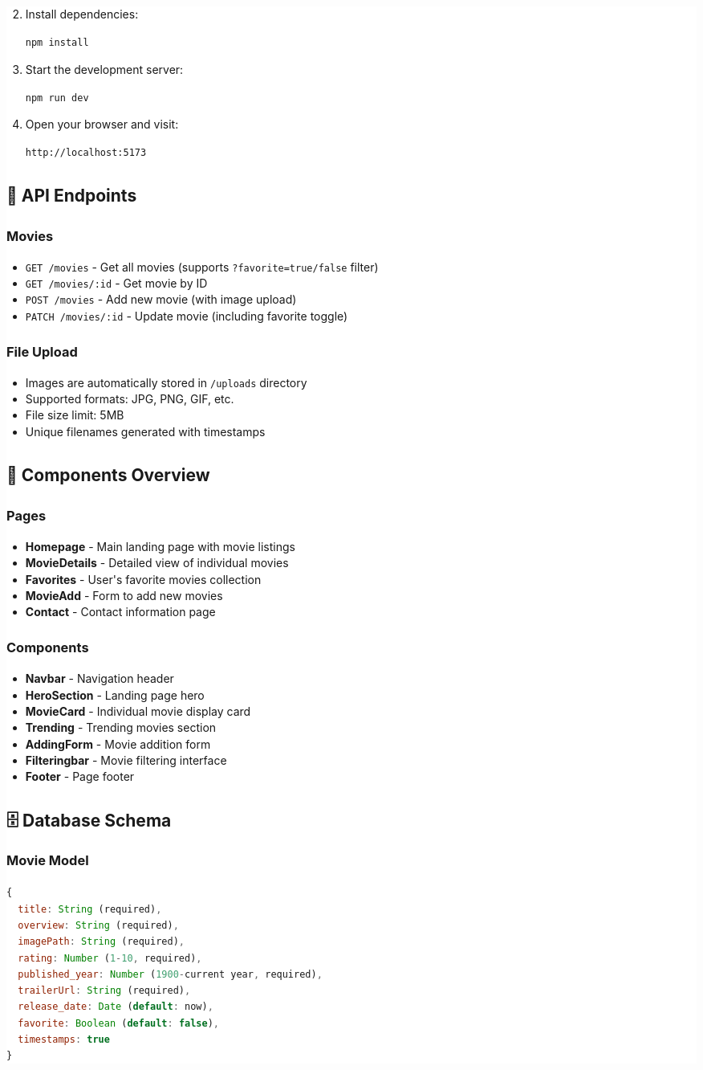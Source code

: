 2. Install dependencies:
   ```bash
   npm install
   ```

3. Start the development server:
   ```bash
   npm run dev
   ```

4. Open your browser and visit:
   ```
   http://localhost:5173
   ```

## 📡 API Endpoints

### Movies
- `GET /movies` - Get all movies (supports `?favorite=true/false` filter)
- `GET /movies/:id` - Get movie by ID
- `POST /movies` - Add new movie (with image upload)
- `PATCH /movies/:id` - Update movie (including favorite toggle)

### File Upload
- Images are automatically stored in `/uploads` directory
- Supported formats: JPG, PNG, GIF, etc.
- File size limit: 5MB
- Unique filenames generated with timestamps

## 🎨 Components Overview

### Pages
- **Homepage** - Main landing page with movie listings
- **MovieDetails** - Detailed view of individual movies
- **Favorites** - User's favorite movies collection
- **MovieAdd** - Form to add new movies
- **Contact** - Contact information page

### Components
- **Navbar** - Navigation header
- **HeroSection** - Landing page hero
- **MovieCard** - Individual movie display card
- **Trending** - Trending movies section
- **AddingForm** - Movie addition form
- **Filteringbar** - Movie filtering interface
- **Footer** - Page footer

## 🗄️ Database Schema

### Movie Model
```javascript
{
  title: String (required),
  overview: String (required),
  imagePath: String (required),
  rating: Number (1-10, required),
  published_year: Number (1900-current year, required),
  trailerUrl: String (required),
  release_date: Date (default: now),
  favorite: Boolean (default: false),
  timestamps: true
}
```
